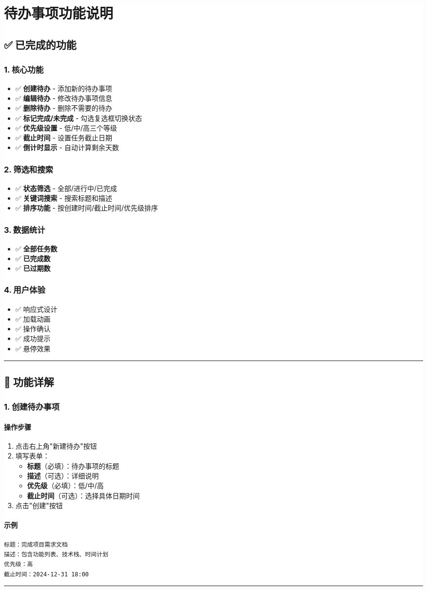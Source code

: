 # 待办事项功能说明

## ✅ 已完成的功能

### 1. 核心功能
- ✅ **创建待办** - 添加新的待办事项
- ✅ **编辑待办** - 修改待办事项信息
- ✅ **删除待办** - 删除不需要的待办
- ✅ **标记完成/未完成** - 勾选复选框切换状态
- ✅ **优先级设置** - 低/中/高三个等级
- ✅ **截止时间** - 设置任务截止日期
- ✅ **倒计时显示** - 自动计算剩余天数

### 2. 筛选和搜索
- ✅ **状态筛选** - 全部/进行中/已完成
- ✅ **关键词搜索** - 搜索标题和描述
- ✅ **排序功能** - 按创建时间/截止时间/优先级排序

### 3. 数据统计
- ✅ **全部任务数**
- ✅ **已完成数**
- ✅ **已过期数**

### 4. 用户体验
- ✅ 响应式设计
- ✅ 加载动画
- ✅ 操作确认
- ✅ 成功提示
- ✅ 悬停效果

---

## 🎯 功能详解

### 1. 创建待办事项

#### 操作步骤
1. 点击右上角"新建待办"按钮
2. 填写表单：
   - **标题**（必填）：待办事项的标题
   - **描述**（可选）：详细说明
   - **优先级**（必填）：低/中/高
   - **截止时间**（可选）：选择具体日期时间
3. 点击"创建"按钮

#### 示例
```
标题：完成项目需求文档
描述：包含功能列表、技术栈、时间计划
优先级：高
截止时间：2024-12-31 18:00
```

---